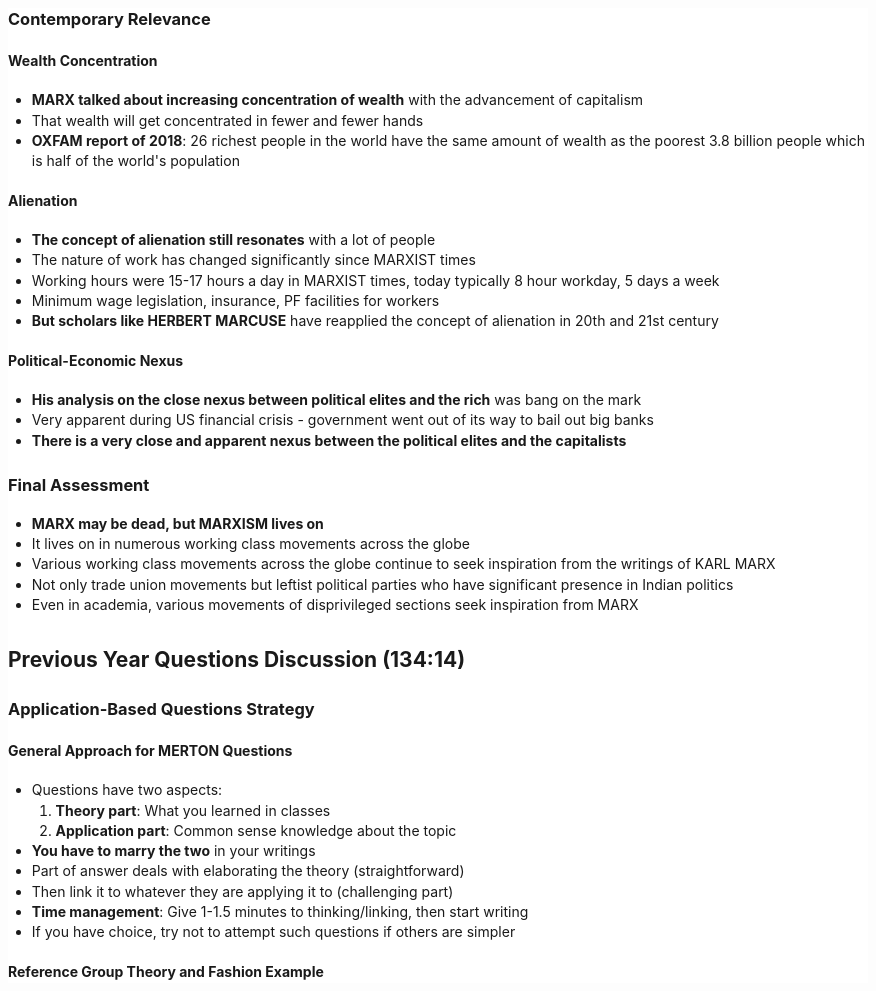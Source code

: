 ### Contemporary Relevance

#### Wealth Concentration

- **MARX talked about increasing concentration of wealth** with the advancement of capitalism
- That wealth will get concentrated in fewer and fewer hands
- **OXFAM report of 2018**: 26 richest people in the world have the same amount of wealth as the poorest 3.8 billion people which is half of the world's population

#### Alienation

- **The concept of alienation still resonates** with a lot of people
- The nature of work has changed significantly since MARXIST times
- Working hours were 15-17 hours a day in MARXIST times, today typically 8 hour workday, 5 days a week
- Minimum wage legislation, insurance, PF facilities for workers
- **But scholars like HERBERT MARCUSE** have reapplied the concept of alienation in 20th and 21st century

#### Political-Economic Nexus

- **His analysis on the close nexus between political elites and the rich** was bang on the mark
- Very apparent during US financial crisis - government went out of its way to bail out big banks
- **There is a very close and apparent nexus between the political elites and the capitalists**

### Final Assessment

- **MARX may be dead, but MARXISM lives on**
- It lives on in numerous working class movements across the globe
- Various working class movements across the globe continue to seek inspiration from the writings of KARL MARX
- Not only trade union movements but leftist political parties who have significant presence in Indian politics
- Even in academia, various movements of disprivileged sections seek inspiration from MARX

## Previous Year Questions Discussion (134:14)

### Application-Based Questions Strategy

#### General Approach for MERTON Questions

- Questions have two aspects: 
  1. **Theory part**: What you learned in classes
  2. **Application part**: Common sense knowledge about the topic
- **You have to marry the two** in your writings
- Part of answer deals with elaborating the theory (straightforward)
- Then link it to whatever they are applying it to (challenging part)
- **Time management**: Give 1-1.5 minutes to thinking/linking, then start writing
- If you have choice, try not to attempt such questions if others are simpler

#### Reference Group Theory and Fashion Example

